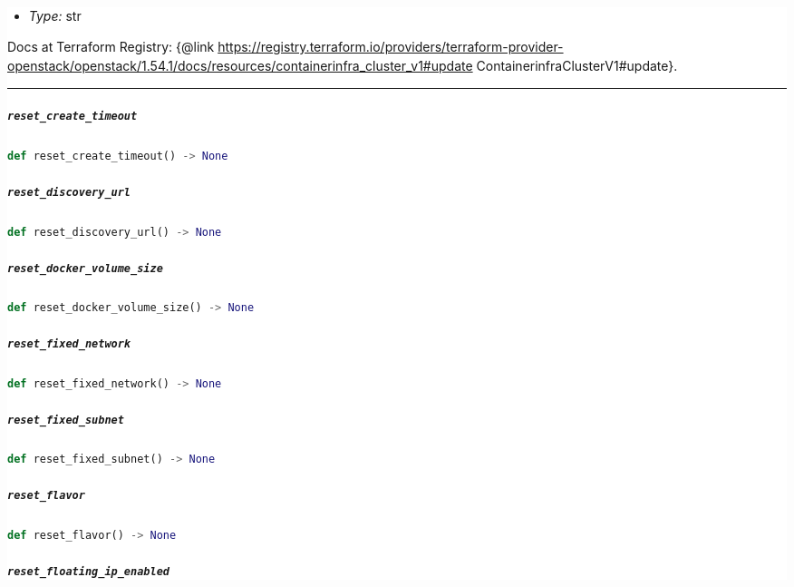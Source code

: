 - *Type:* str

Docs at Terraform Registry: {@link https://registry.terraform.io/providers/terraform-provider-openstack/openstack/1.54.1/docs/resources/containerinfra_cluster_v1#update ContainerinfraClusterV1#update}.

---

##### `reset_create_timeout` <a name="reset_create_timeout" id="@ithings/cdktf-provider-openstack.containerinfraClusterV1.ContainerinfraClusterV1.resetCreateTimeout"></a>

```python
def reset_create_timeout() -> None
```

##### `reset_discovery_url` <a name="reset_discovery_url" id="@ithings/cdktf-provider-openstack.containerinfraClusterV1.ContainerinfraClusterV1.resetDiscoveryUrl"></a>

```python
def reset_discovery_url() -> None
```

##### `reset_docker_volume_size` <a name="reset_docker_volume_size" id="@ithings/cdktf-provider-openstack.containerinfraClusterV1.ContainerinfraClusterV1.resetDockerVolumeSize"></a>

```python
def reset_docker_volume_size() -> None
```

##### `reset_fixed_network` <a name="reset_fixed_network" id="@ithings/cdktf-provider-openstack.containerinfraClusterV1.ContainerinfraClusterV1.resetFixedNetwork"></a>

```python
def reset_fixed_network() -> None
```

##### `reset_fixed_subnet` <a name="reset_fixed_subnet" id="@ithings/cdktf-provider-openstack.containerinfraClusterV1.ContainerinfraClusterV1.resetFixedSubnet"></a>

```python
def reset_fixed_subnet() -> None
```

##### `reset_flavor` <a name="reset_flavor" id="@ithings/cdktf-provider-openstack.containerinfraClusterV1.ContainerinfraClusterV1.resetFlavor"></a>

```python
def reset_flavor() -> None
```

##### `reset_floating_ip_enabled` <a name="reset_floating_ip_enabled" id="@ithings/cdktf-provider-openstack.containerinfraClusterV1.ContainerinfraClusterV1.resetFloatingIpEnabled"></a>
